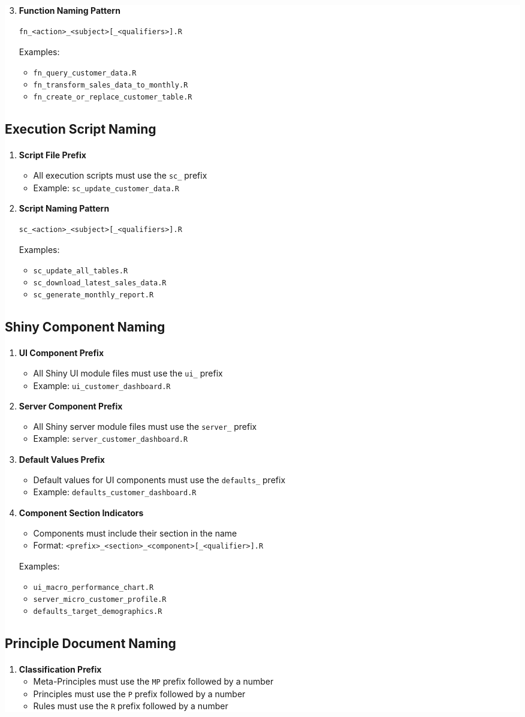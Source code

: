 3. **Function Naming Pattern**
   ```
   fn_<action>_<subject>[_<qualifiers>].R
   ```
   
   Examples:
   - `fn_query_customer_data.R`
   - `fn_transform_sales_data_to_monthly.R`
   - `fn_create_or_replace_customer_table.R`

## Execution Script Naming

1. **Script File Prefix**
   - All execution scripts must use the `sc_` prefix
   - Example: `sc_update_customer_data.R`

2. **Script Naming Pattern**
   ```
   sc_<action>_<subject>[_<qualifiers>].R
   ```
   
   Examples:
   - `sc_update_all_tables.R`
   - `sc_download_latest_sales_data.R`
   - `sc_generate_monthly_report.R`

## Shiny Component Naming

1. **UI Component Prefix**
   - All Shiny UI module files must use the `ui_` prefix
   - Example: `ui_customer_dashboard.R`

2. **Server Component Prefix**
   - All Shiny server module files must use the `server_` prefix
   - Example: `server_customer_dashboard.R`

3. **Default Values Prefix**
   - Default values for UI components must use the `defaults_` prefix
   - Example: `defaults_customer_dashboard.R`

4. **Component Section Indicators**
   - Components must include their section in the name
   - Format: `<prefix>_<section>_<component>[_<qualifier>].R`
   
   Examples:
   - `ui_macro_performance_chart.R`
   - `server_micro_customer_profile.R`
   - `defaults_target_demographics.R`

## Principle Document Naming

1. **Classification Prefix**
   - Meta-Principles must use the `MP` prefix followed by a number
   - Principles must use the `P` prefix followed by a number
   - Rules must use the `R` prefix followed by a number
